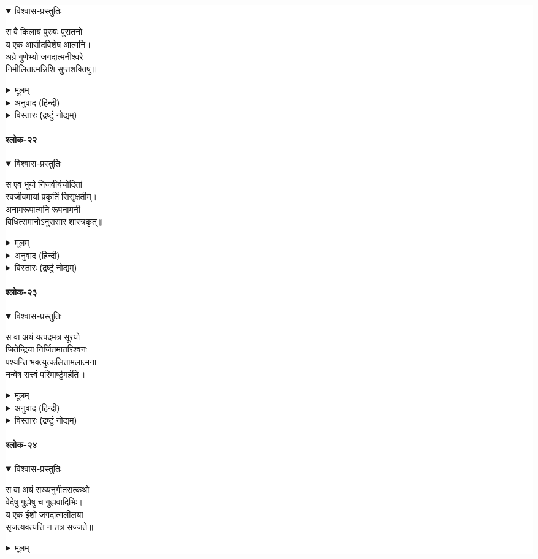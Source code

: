 
<details open><summary>विश्वास-प्रस्तुतिः</summary>

स वै किलायं पुरुषः पुरातनो  
य एक आसीदविशेष आत्मनि।  
अग्रे गुणेभ्यो जगदात्मनीश्वरे  
निमीलितात्मन्निशि सुप्तशक्तिषु॥
</details>

<details><summary>मूलम्</summary></details>

<details><summary>अनुवाद (हिन्दी)</summary></details>

<details><summary>विस्तारः (द्रष्टुं नोद्यम्)</summary></details>

#### श्लोक-२२


<details open><summary>विश्वास-प्रस्तुतिः</summary>

स एव भूयो निजवीर्यचोदितां  
स्वजीवमायां प्रकृतिं सिसृक्षतीम्।  
अनामरूपात्मनि रूपनामनी  
विधित्समानोऽनुससार शास्त्रकृत्॥
</details>

<details><summary>मूलम्</summary></details>

<details><summary>अनुवाद (हिन्दी)</summary></details>

<details><summary>विस्तारः (द्रष्टुं नोद्यम्)</summary></details>

#### श्लोक-२३


<details open><summary>विश्वास-प्रस्तुतिः</summary>

स वा अयं यत्पदमत्र सूरयो  
जितेन्द्रिया निर्जितमातरिश्वनः।  
पश्यन्ति भक्त्युत्कलितामलात्मना  
नन्वेष सत्त्वं परिमार्ष्टुमर्हति॥
</details>

<details><summary>मूलम्</summary></details>

<details><summary>अनुवाद (हिन्दी)</summary></details>

<details><summary>विस्तारः (द्रष्टुं नोद्यम्)</summary></details>

#### श्लोक-२४


<details open><summary>विश्वास-प्रस्तुतिः</summary>

स वा अयं सख्यनुगीतसत्कथो  
वेदेषु गुह्येषु च गुह्यवादिभिः।  
य एक ईशो जगदात्मलीलया  
सृजत्यवत्यत्ति न तत्र सज्जते॥
</details>

<details><summary>मूलम्</summary></details>
